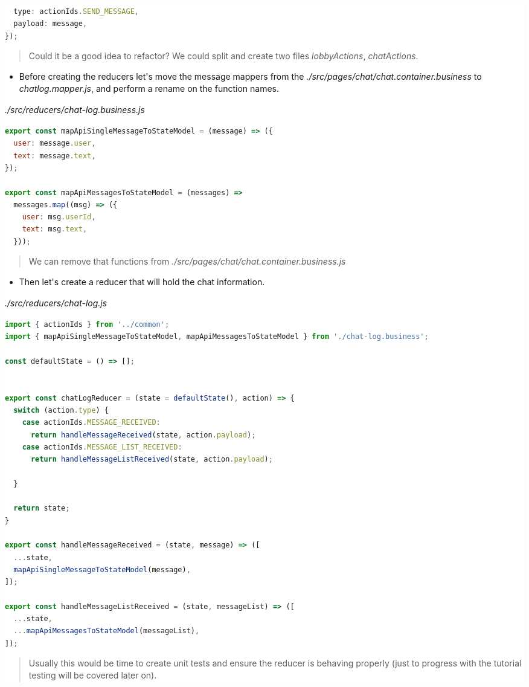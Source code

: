 ```javascript
  type: actionIds.SEND_MESSAGE, 
  payload: message,
});
```

> Could it be a good idea to refactor? We could split and create two files _lobbyActions_, _chatActions_.

- Before creating the reducers let's move the message mappers from the _./src/pages/chat/chat.container.business_ to
_chatlog.mapper.js_, and perform a rename on the function names.

_./src/reducers/chat-log.business.js_

```javascript
export const mapApiSingleMessageToStateModel = (message) => ({
  user: message.user,
  text: message.text,
});

export const mapApiMessagesToStateModel = (messages) => 
  messages.map((msg) => ({
    user: msg.userId,
    text: msg.text,
  }));
```

> We can remove that functions from _./src/pages/chat/chat.container.business.js_


- Then let's create a reducer that will hold the chat information.

_./src/reducers/chat-log.js_

```javascript
import { actionIds } from '../common';
import { mapApiSingleMessageToStateModel, mapApiMessagesToStateModel } from './chat-log.business';

const defaultState = () => [];


export const chatLogReducer = (state = defaultState(), action) => {
  switch (action.type) {
    case actionIds.MESSAGE_RECEIVED:
      return handleMessageReceived(state, action.payload);
    case actionIds.MESSAGE_LIST_RECEIVED:
      return handleMessageListReceived(state, action.payload);

  }

  return state;
}

export const handleMessageReceived = (state, message) => ([
  ...state,
  mapApiSingleMessageToStateModel(message),
]);

export const handleMessageListReceived = (state, messageList) => ([
  ...state,
  ...mapApiMessagesToStateModel(messageList),
]);
```
> Usually this would be time to create unit tests and ensure the reducer is behaving properly (just to progress with the tutorial testing will be covered later on).

